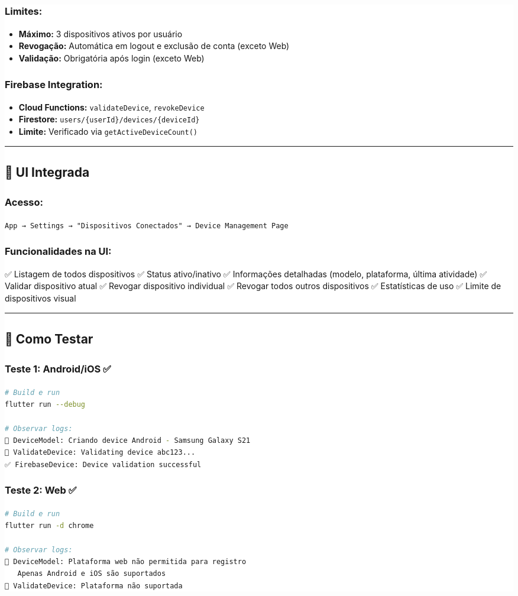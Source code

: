 ### **Limites:**
- **Máximo:** 3 dispositivos ativos por usuário
- **Revogação:** Automática em logout e exclusão de conta (exceto Web)
- **Validação:** Obrigatória após login (exceto Web)

### **Firebase Integration:**
- **Cloud Functions:** `validateDevice`, `revokeDevice`
- **Firestore:** `users/{userId}/devices/{deviceId}`
- **Limite:** Verificado via `getActiveDeviceCount()`

---

## 📱 UI Integrada

### **Acesso:**
```
App → Settings → "Dispositivos Conectados" → Device Management Page
```

### **Funcionalidades na UI:**
✅ Listagem de todos dispositivos
✅ Status ativo/inativo
✅ Informações detalhadas (modelo, plataforma, última atividade)
✅ Validar dispositivo atual
✅ Revogar dispositivo individual
✅ Revogar todos outros dispositivos
✅ Estatísticas de uso
✅ Limite de dispositivos visual

---

## 🧪 Como Testar

### **Teste 1: Android/iOS** ✅
```bash
# Build e run
flutter run --debug

# Observar logs:
📱 DeviceModel: Criando device Android - Samsung Galaxy S21
🔐 ValidateDevice: Validating device abc123...
✅ FirebaseDevice: Device validation successful
```

### **Teste 2: Web** ✅
```bash
# Build e run
flutter run -d chrome

# Observar logs:
🚫 DeviceModel: Plataforma web não permitida para registro
   Apenas Android e iOS são suportados
🚫 ValidateDevice: Plataforma não suportada
```
